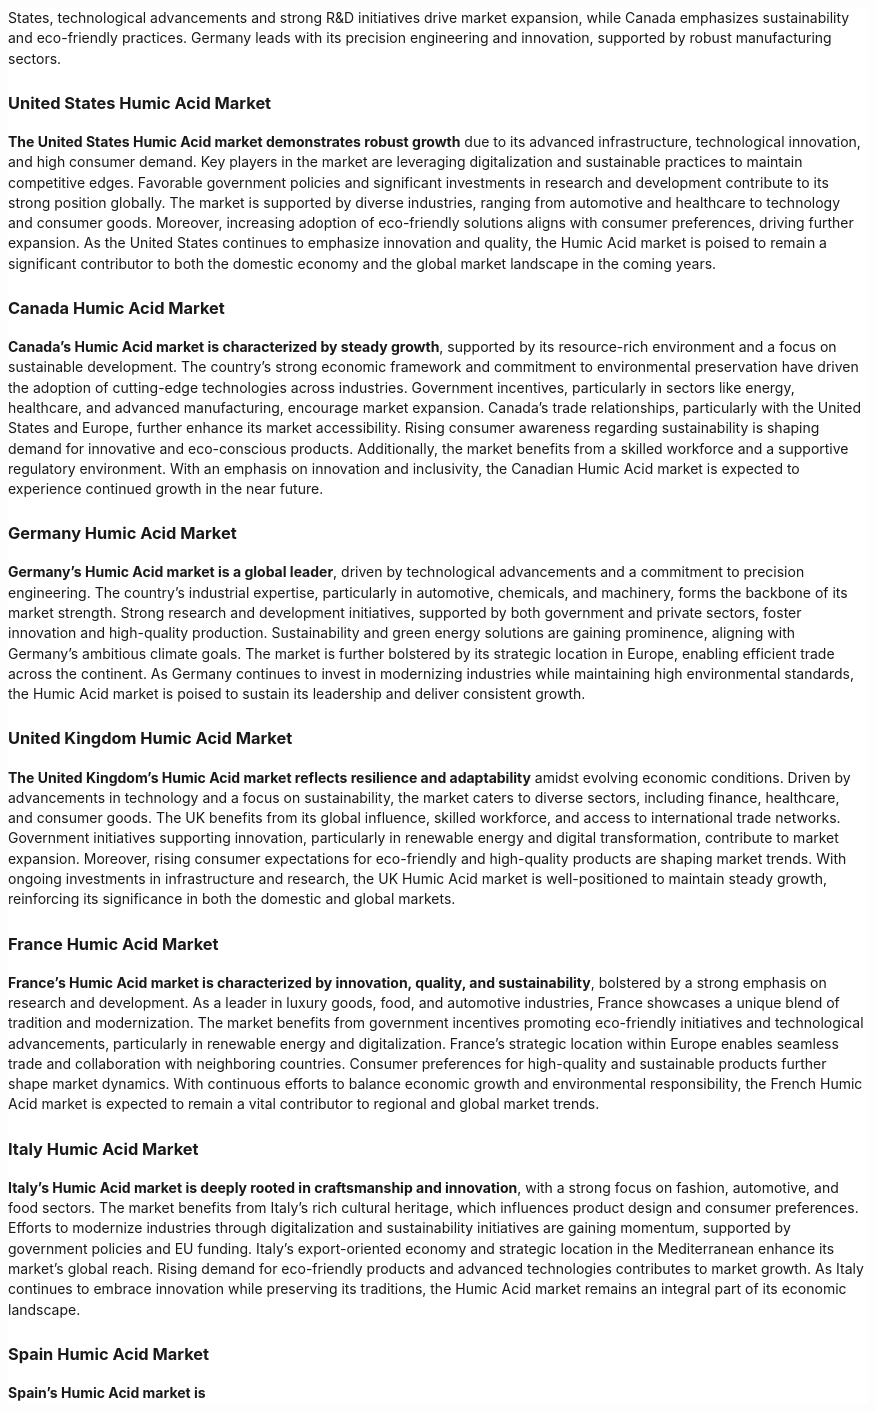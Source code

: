 States, technological advancements and strong R&amp;D initiatives drive market expansion, while Canada emphasizes sustainability and eco-friendly practices. Germany leads with its precision engineering and innovation, supported by robust manufacturing sectors.</span></em></p></blockquote><h3><strong>United States Humic Acid Market</strong></h3><p><strong>The United States Humic Acid market demonstrates robust growth</strong> due to its advanced infrastructure, technological innovation, and high consumer demand. Key players in the market are leveraging digitalization and sustainable practices to maintain competitive edges. Favorable government policies and significant investments in research and development contribute to its strong position globally. The market is supported by diverse industries, ranging from automotive and healthcare to technology and consumer goods. Moreover, increasing adoption of eco-friendly solutions aligns with consumer preferences, driving further expansion. As the United States continues to emphasize innovation and quality, the Humic Acid market is poised to remain a significant contributor to both the domestic economy and the global market landscape in the coming years.</p><h3><strong>Canada Humic Acid Market</strong></h3><p><strong>Canada&rsquo;s Humic Acid market is characterized by steady growth</strong>, supported by its resource-rich environment and a focus on sustainable development. The country&rsquo;s strong economic framework and commitment to environmental preservation have driven the adoption of cutting-edge technologies across industries. Government incentives, particularly in sectors like energy, healthcare, and advanced manufacturing, encourage market expansion. Canada&rsquo;s trade relationships, particularly with the United States and Europe, further enhance its market accessibility. Rising consumer awareness regarding sustainability is shaping demand for innovative and eco-conscious products. Additionally, the market benefits from a skilled workforce and a supportive regulatory environment. With an emphasis on innovation and inclusivity, the Canadian Humic Acid market is expected to experience continued growth in the near future.</p><h3><strong>Germany Humic Acid Market</strong></h3><p><strong>Germany&rsquo;s Humic Acid market is a global leader</strong>, driven by technological advancements and a commitment to precision engineering. The country&rsquo;s industrial expertise, particularly in automotive, chemicals, and machinery, forms the backbone of its market strength. Strong research and development initiatives, supported by both government and private sectors, foster innovation and high-quality production. Sustainability and green energy solutions are gaining prominence, aligning with Germany&rsquo;s ambitious climate goals. The market is further bolstered by its strategic location in Europe, enabling efficient trade across the continent. As Germany continues to invest in modernizing industries while maintaining high environmental standards, the Humic Acid market is poised to sustain its leadership and deliver consistent growth.</p><h3><strong>United Kingdom Humic Acid Market</strong></h3><p><strong>The United Kingdom&rsquo;s Humic Acid market reflects resilience and adaptability</strong> amidst evolving economic conditions. Driven by advancements in technology and a focus on sustainability, the market caters to diverse sectors, including finance, healthcare, and consumer goods. The UK benefits from its global influence, skilled workforce, and access to international trade networks. Government initiatives supporting innovation, particularly in renewable energy and digital transformation, contribute to market expansion. Moreover, rising consumer expectations for eco-friendly and high-quality products are shaping market trends. With ongoing investments in infrastructure and research, the UK Humic Acid market is well-positioned to maintain steady growth, reinforcing its significance in both the domestic and global markets.</p><h3><strong>France Humic Acid Market</strong></h3><p><strong>France&rsquo;s Humic Acid market is characterized by innovation, quality, and sustainability</strong>, bolstered by a strong emphasis on research and development. As a leader in luxury goods, food, and automotive industries, France showcases a unique blend of tradition and modernization. The market benefits from government incentives promoting eco-friendly initiatives and technological advancements, particularly in renewable energy and digitalization. France&rsquo;s strategic location within Europe enables seamless trade and collaboration with neighboring countries. Consumer preferences for high-quality and sustainable products further shape market dynamics. With continuous efforts to balance economic growth and environmental responsibility, the French Humic Acid market is expected to remain a vital contributor to regional and global market trends.</p><h3><strong>Italy Humic Acid Market</strong></h3><p><strong>Italy&rsquo;s Humic Acid market is deeply rooted in craftsmanship and innovation</strong>, with a strong focus on fashion, automotive, and food sectors. The market benefits from Italy&rsquo;s rich cultural heritage, which influences product design and consumer preferences. Efforts to modernize industries through digitalization and sustainability initiatives are gaining momentum, supported by government policies and EU funding. Italy&rsquo;s export-oriented economy and strategic location in the Mediterranean enhance its market&rsquo;s global reach. Rising demand for eco-friendly products and advanced technologies contributes to market growth. As Italy continues to embrace innovation while preserving its traditions, the Humic Acid market remains an integral part of its economic landscape.</p><h3><strong>Spain Humic Acid Market</strong></h3><p><strong>Spain&rsquo;s Humic Acid market is